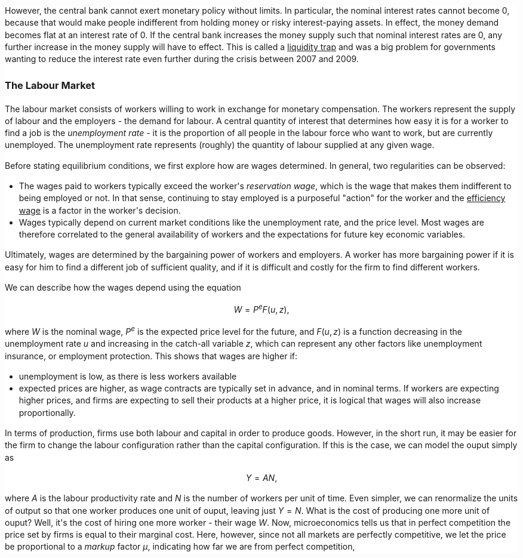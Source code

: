 However, the central bank cannot exert monetary policy without limits. In particular, the nominal interest rates cannot become 0, because that would make people indifferent from holding money or risky interest-paying assets. In effect, the money demand becomes flat at an interest rate of 0. If the central bank increases the money supply such that nominal interest rates are 0, any further increase in the money supply will have to effect. This is called a [liquidity trap](https://en.wikipedia.org/wiki/Liquidity_trap) and was a big problem for governments wanting to reduce the interest rate even further during the crisis between 2007 and 2009.

### The Labour Market
The labour market consists of workers willing to work in exchange for monetary compensation. The workers represent the supply of labour and the employers - the demand for labour. A central quantity of interest that determines how easy it is for a worker to find a job is the *unemployment rate* - it is the proportion of all people in the labour force who want to work, but are currently unemployed. The unemployment rate represents (roughly) the quantity of labour supplied at any given wage.

Before stating equilibrium conditions, we first explore how are wages determined. In general, two regularities can be observed:

- The wages paid to workers typically exceed the worker's *reservation wage*, which is the wage that makes them indifferent to being employed or not. In that sense, continuing to stay employed is a purposeful "action" for the worker and the [efficiency wage](https://en.wikipedia.org/wiki/Efficiency_wage) is a factor in the worker's decision.
- Wages typically depend on current market conditions like the unemployment rate, and the price level. Most wages are therefore correlated to the general availability of workers and the expectations for future key economic variables.

Ultimately, wages are determined by the bargaining power of workers and employers. A worker has more bargaining power if it is easy for him to find a different job of sufficient quality, and if it is difficult and costly for the firm to find different workers.

We can describe how the wages depend using the equation

$$
W = P^e F(u, z),
$$

where $W$ is the nominal wage, $P^e$ is the expected price level for the future, and $F(u, z)$ is a function decreasing in the unemployment rate $u$ and increasing in the catch-all variable $z$, which can represent any other factors like unemployment insurance, or employment protection. This shows that wages are higher if:

- unemployment is low, as there is less workers available
- expected prices are higher, as wage contracts are typically set in advance, and in nominal terms. If workers are expecting higher prices, and firms are expecting to sell their products at a higher price, it is logical that wages will also increase proportionally.

In terms of production, firms use both labour and capital in order to produce goods. However, in the short run, it may be easier for the firm to change the labour configuration rather than the capital configuration. If this is the case, we can model the ouput simply as 

$$ Y = AN, $$

where $A$ is the labour productivity rate and $N$ is the number of workers per unit of time. Even simpler, we can renormalize the units of output so that one worker produces one unit of ouput, leaving just $Y = N$. What is the cost of producing one more unit of ouput? Well, it's the cost of hiring one more worker - their wage $W$. Now, microeconomics tells us that in perfect competition the price set by firms is equal to their marginal cost. Here, however, since not all markets are perfectly competitive, we let the price be proportional to a *markup* factor $\mu$, indicating how far we are from perfect competition,
